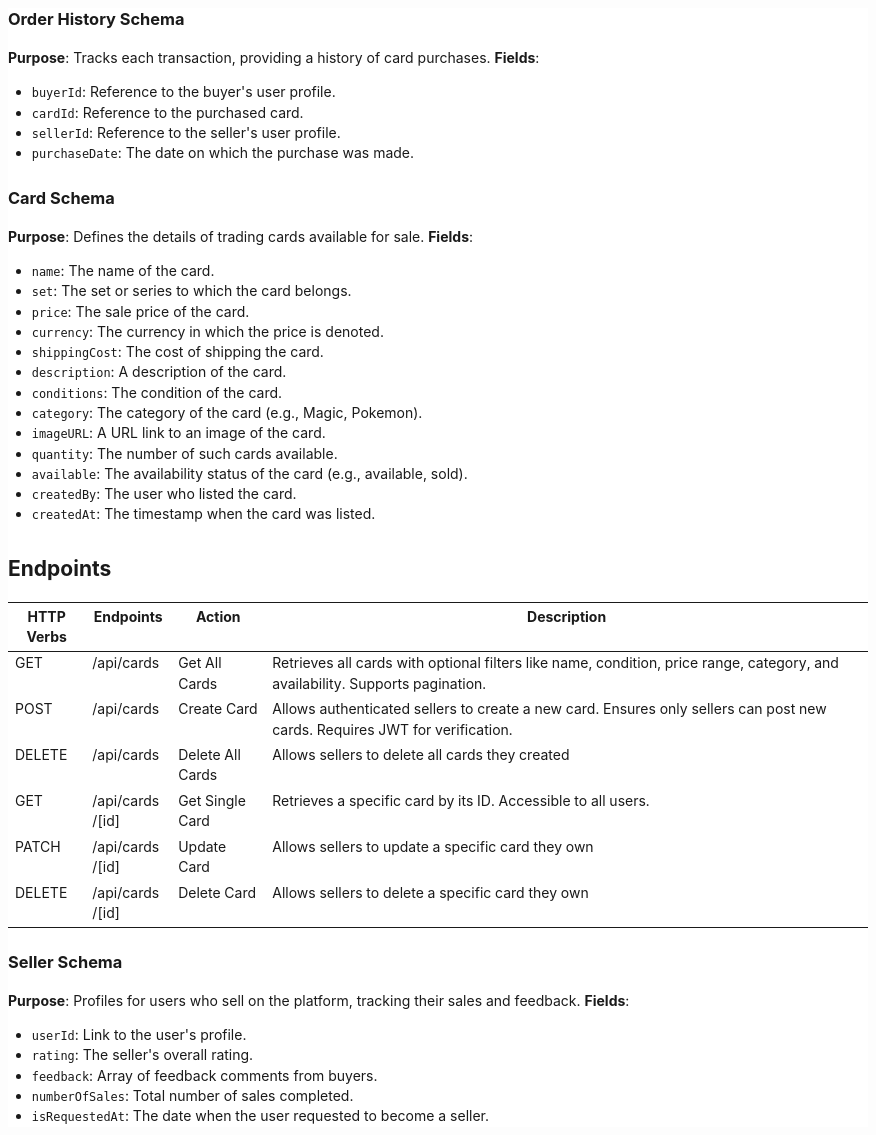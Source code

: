 ### Order History Schema

**Purpose**: Tracks each transaction, providing a history of card purchases.
**Fields**:

- `buyerId`: Reference to the buyer's user profile.
- `cardId`: Reference to the purchased card.
- `sellerId`: Reference to the seller's user profile.
- `purchaseDate`: The date on which the purchase was made.

### Card Schema

**Purpose**: Defines the details of trading cards available for sale.
**Fields**:

- `name`: The name of the card.
- `set`: The set or series to which the card belongs.
- `price`: The sale price of the card.
- `currency`: The currency in which the price is denoted.
- `shippingCost`: The cost of shipping the card.
- `description`: A description of the card.
- `conditions`: The condition of the card.
- `category`: The category of the card (e.g., Magic, Pokemon).
- `imageURL`: A URL link to an image of the card.
- `quantity`: The number of such cards available.
- `available`: The availability status of the card (e.g., available, sold).
- `createdBy`: The user who listed the card.
- `createdAt`: The timestamp when the card was listed.

## Endpoints

| HTTP Verbs | Endpoints       | Action           | Description                                                                                                                   |
| ---------- | --------------- | ---------------- | ----------------------------------------------------------------------------------------------------------------------------- |
| GET        | /api/cards      | Get All Cards    | Retrieves all cards with optional filters like name, condition, price range, category, and availability. Supports pagination. |
| POST       | /api/cards      | Create Card      | Allows authenticated sellers to create a new card. Ensures only sellers can post new cards. Requires JWT for verification.    |
| DELETE     | /api/cards      | Delete All Cards | Allows sellers to delete all cards they created                                                                               |
| GET        | /api/cards/[id] | Get Single Card  | Retrieves a specific card by its ID. Accessible to all users.                                                                 |
| PATCH      | /api/cards/[id] | Update Card      | Allows sellers to update a specific card they own                                                                             |
| DELETE     | /api/cards/[id] | Delete Card      | Allows sellers to delete a specific card they own                                                                             |

### Seller Schema

**Purpose**: Profiles for users who sell on the platform, tracking their sales and feedback.
**Fields**:

- `userId`: Link to the user's profile.
- `rating`: The seller's overall rating.
- `feedback`: Array of feedback comments from buyers.
- `numberOfSales`: Total number of sales completed.
- `isRequestedAt`: The date when the user requested to become a seller.
